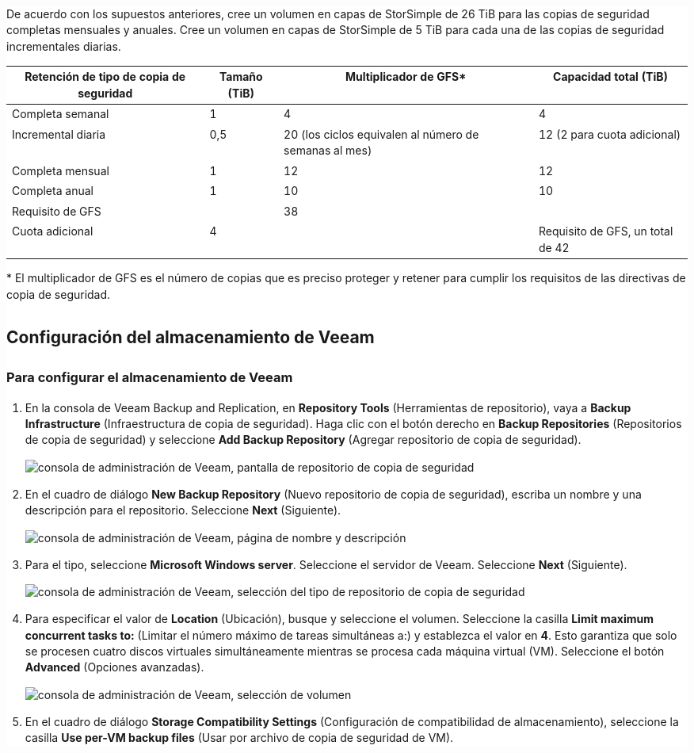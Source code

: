 De acuerdo con los supuestos anteriores, cree un volumen en capas de StorSimple de 26 TiB para las copias de seguridad completas mensuales y anuales. Cree un volumen en capas de StorSimple de 5 TiB para cada una de las copias de seguridad incrementales diarias.

| Retención de tipo de copia de seguridad | Tamaño (TiB) | Multiplicador de GFS\* | Capacidad total (TiB)  |
|---|---|---|---|
| Completa semanal | 1 | 4  | 4 |
| Incremental diaria | 0,5 | 20 (los ciclos equivalen al número de semanas al mes) | 12 (2 para cuota adicional) |
| Completa mensual | 1 | 12 | 12 |
| Completa anual | 1  | 10 | 10 |
| Requisito de GFS |   | 38 |   |
| Cuota adicional  | 4  |   | Requisito de GFS, un total de 42  |
\* El multiplicador de GFS es el número de copias que es preciso proteger y retener para cumplir los requisitos de las directivas de copia de seguridad.

## <a name="set-up-veeam-storage"></a>Configuración del almacenamiento de Veeam

### <a name="to-set-up-veeam-storage"></a>Para configurar el almacenamiento de Veeam

1.  En la consola de Veeam Backup and Replication, en **Repository Tools** (Herramientas de repositorio), vaya a **Backup Infrastructure** (Infraestructura de copia de seguridad). Haga clic con el botón derecho en **Backup Repositories** (Repositorios de copia de seguridad) y seleccione **Add Backup Repository** (Agregar repositorio de copia de seguridad).

    ![consola de administración de Veeam, pantalla de repositorio de copia de seguridad](./media/storsimple-configure-backup-target-using-veeam/veeamimage1.png)

2.  En el cuadro de diálogo **New Backup Repository** (Nuevo repositorio de copia de seguridad), escriba un nombre y una descripción para el repositorio. Seleccione **Next** (Siguiente).

    ![consola de administración de Veeam, página de nombre y descripción](./media/storsimple-configure-backup-target-using-veeam/veeamimage2.png)

3.  Para el tipo, seleccione **Microsoft Windows server**. Seleccione el servidor de Veeam. Seleccione **Next** (Siguiente).

    ![consola de administración de Veeam, selección del tipo de repositorio de copia de seguridad](./media/storsimple-configure-backup-target-using-veeam/veeamimage3.png)

4.  Para especificar el valor de **Location** (Ubicación), busque y seleccione el volumen. Seleccione la casilla **Limit maximum concurrent tasks to:** (Limitar el número máximo de tareas simultáneas a:) y establezca el valor en **4**. Esto garantiza que solo se procesen cuatro discos virtuales simultáneamente mientras se procesa cada máquina virtual (VM). Seleccione el botón **Advanced** (Opciones avanzadas).

    ![consola de administración de Veeam, selección de volumen](./media/storsimple-configure-backup-target-using-veeam/veeamimage4.png)


5.  En el cuadro de diálogo **Storage Compatibility Settings** (Configuración de compatibilidad de almacenamiento), seleccione la casilla **Use per-VM backup files** (Usar por archivo de copia de seguridad de VM).
